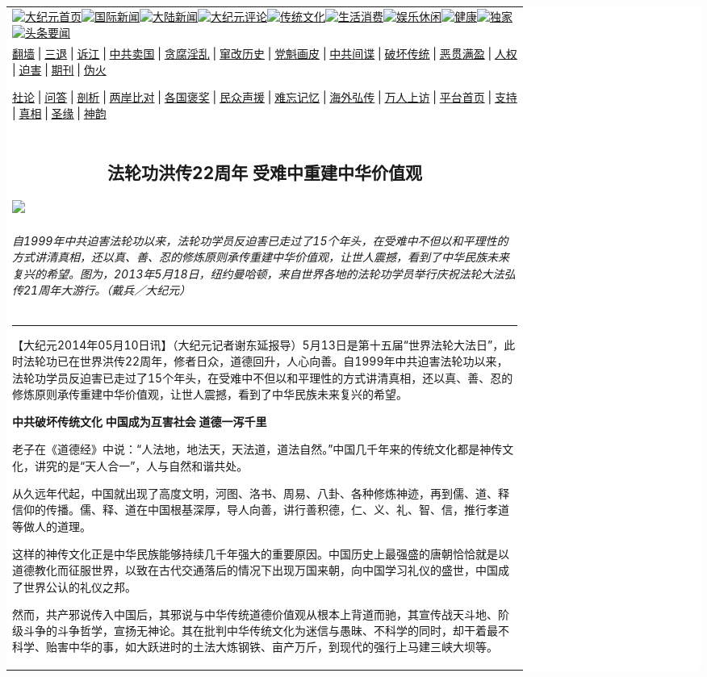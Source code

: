<a name="1" id="1" target="_blank"></a><span id="1"></span>
<table align=center border="0"><tr><td colspan="2" VALIGN=TOP><a href="https://github.com/19920513/djy/blob/master/gb/nf1351518.md#1"><img src="https://raw.githubusercontent.com/19920513/www/master/t/djy/1.jpg" title="大纪元首页" alt="大纪元首页"></a><a href="https://github.com/19920513/djy/blob/master/gb/n24hr.md#1"><img src="https://raw.githubusercontent.com/19920513/www/master/t/djy/3.jpg" title="国际新闻" alt="国际新闻"></a><a href="https://github.com/19920513/djy/blob/master/gb/nsc413.md#1"><img src="https://raw.githubusercontent.com/19920513/www/master/t/djy/4.jpg" title="大陆新闻" alt="大陆新闻"></a><a href="https://github.com/19920513/djy/blob/master/gb/news392.md#1"><img src="https://raw.githubusercontent.com/19920513/www/master/t/djy/5.jpg" title="大纪元评论" alt="大纪元评论"></a><a href="https://github.com/19920513/djy/blob/master/gb/news2007.md#1"><img src="https://raw.githubusercontent.com/19920513/www/master/t/djy/6.jpg" title="传统文化" alt="传统文化"></a><a href="https://github.com/19920513/djy/blob/master/gb/news2008.md#1"><img src="https://raw.githubusercontent.com/19920513/www/master/t/djy/7.jpg" title="生活消费" alt="生活消费"></a><a href="https://github.com/19920513/djy/blob/master/gb/ncyule.md#1"><img src="https://raw.githubusercontent.com/19920513/www/master/t/djy/8.jpg" title="娱乐休闲" alt="娱乐休闲"></a><a href="https://github.com/19920513/djy/blob/master/gb/nsc1002.md#1"><img src="https://raw.githubusercontent.com/19920513/www/master/t/djy/9.jpg" title="健康" alt="健康"></a><a href="https://github.com/19920513/djy/blob/master/gb/nf6092.md#1"><img src="https://raw.githubusercontent.com/19920513/www/master/t/djy/10a.jpg" title="独家" alt="独家"></a><a href="https://github.com/19920513/djy/blob/master/gb/nf4514.md#1"><img src="https://raw.githubusercontent.com/19920513/www/master/t/djy/12a.jpg" title="头条要闻" alt="头条要闻"></a></td></tr>
<tr><td colspan="2" VALIGN=TOP><a target="_blank" href="https://github.com/19920513/www/blob/master/README.md?zsrh#1">翻墙</a> | <a target="_blank" href="https://github.com/19920513/djy/blob/master/gb/nf5657.md#1">三退</a> | <a target="_blank" href="https://github.com/19920513/djy/blob/master/gb/nf6124.md#1">诉江</a> | <a target="_blank" href="https://github.com/19920513/djy/blob/master/gb/nf1176117.md#1">中共卖国</a> | <a target="_blank" href="https://github.com/19920513/djy/blob/master/gb/nf5773.md#1">贪腐淫乱</a> | <a target="_blank" href="https://github.com/19920513/djy/blob/master/gb/nf1176115.md#1">窜改历史</a> | <a target="_blank" href="https://github.com/19920513/djy/blob/master/gb/nf1176107.md#1">党魁画皮</a> | <a target="_blank" href="https://github.com/19920513/djy/blob/master/gb/nf1320400.md#1">中共间谍</a> | <a target="_blank" href="https://github.com/19920513/djy/blob/master/gb/nf1176114.md#1">破坏传统</a> | <a target="_blank" href="https://github.com/19920513/ntdtv/blob/master/gb/prog447_1.md#1">恶贯满盈</a> | <a target="_blank" href="https://github.com/19920513/djy/blob/master/gb/ncid278.md#1">人权</a> | <a target="_blank" href="https://github.com/19920513/djy/blob/master/gb/nf1176111.md#1">迫害</a> | <a target="_blank" href="https://gitlab.com/szzdlab/mh-qikan/blob/master/README.md#1">期刊</a> | <a target="_blank" href="https://github.com/19920513/djy/blob/master/gb/nf5562.md#1">伪火</a></p><p><a target="_blank" href="https://github.com/19920513/djy/blob/master/gb/9p.md#1">社论</a> | <a target="_blank" href="https://github.com/19920513/djy/blob/master/gb/nf4378.md#1">问答</a> | <a target="_blank" href="https://github.com/19920513/djy/blob/master/gb/nf5792.md#1">剖析</a> | <a target="_blank" href="https://github.com/19920513/djy/blob/master/gb/nf5735.md#1">两岸比对</a> | <a target="_blank" href="https://github.com/19920513/djy/blob/master/gb/nf6119.md#1">各国褒奖</a> | <a target="_blank" href="https://github.com/19920513/djy/blob/master/gb/nf6120.md#1">民众声援</a> | <a target="_blank" href="https://github.com/19920513/djy/blob/master/gb/nf1188594.md#1">难忘记忆</a> | <a target="_blank" href="https://github.com/19920513/djy/blob/master/gb/nf3180.md#1">海外弘传</a> | <a target="_blank" href="https://github.com/19920513/djy/blob/master/gb/nf5410.md#1">万人上访</a> | <a target="_blank" href="https://github.com/19920513/www/blob/master/README.md?zsrh#1">平台首页</a> | <a target="_blank" href="https://github.com/19920513/djy/blob/master/gb/nf4386.md#1">支持</a> | <a target="_blank" href="https://github.com/19920513/djy/blob/master/gb/nf4389.md#1">真相</a> | <a target="_blank" href="https://github.com/19920513/djy/blob/master/gb/nf5790.md#1">圣缘</a> | <a target="_blank" href="https://github.com/19920513/djy/blob/master/gb/nf4786.md#1">神韵</a></td></tr>
<tr><td VALIGN=TOP width="626"><h2 align=center>法轮功洪传22周年 受难中重建中华价值观</h2>
<img width="600" src="https://i.epochtimes.com/assets/uploads/2014/05/1305181815431973-600x400.jpg" />
<h6>自1999年中共迫害法轮功以来，法轮功学员反迫害已走过了15个年头，在受难中不但以和平理性的方式讲清真相，还以真、善、忍的修炼原则承传重建中华价值观，让世人震撼，看到了中华民族未来复兴的希望。图为，2013年5月18日，纽约曼哈顿，来自世界各地的法轮功学员举行庆祝法轮大法弘传21周年大游行。（戴兵／大纪元）
</h6>
<hr>
	<p>【大纪元2014年05月10日讯】（大纪元记者谢东延报导）5月13日是第十五届“世界法轮大法日”，此时<ahref="https://github.com/19920513/djy/blob/master/gb/tag/%E6%B3%95%E8%BD%AE%E5%8A%9F.md#1">法轮功</a>已在世界洪传22周年，修者日众，道德回升，人心向善。自1999年中共迫害法轮功以来，法轮功学员反迫害已走过了15个年头，在受难中不但以和平理性的方式讲清真相，还以真、善、忍的修炼原则承传重建中华价值观，让世人震撼，看到了中华民族未来复兴的希望。</p>
<p><B>中共破坏<ahref="https://github.com/19920513/djy/blob/master/gb/tag/%E4%BC%A0%E7%BB%9F%E6%96%87%E5%8C%96.md#1">传统文化</a> 中国成为互害社会 道德一泻千里</B></p>
<p>老子在《道德经》中说：“人法地，地法天，天法道，道法自然。”中国几千年来的<ahref="https://github.com/19920513/djy/blob/master/gb/tag/%E4%BC%A0%E7%BB%9F%E6%96%87%E5%8C%96.md#1">传统文化</a>都是神传文化，讲究的是“天人合一”，人与自然和谐共处。</p>
<p>从久远年代起，中国就出现了高度文明，河图、洛书、周易、八卦、各种修炼神迹，再到儒、道、释信仰的传播。儒、释、道在中国根基深厚，导人向善，讲行善积德，仁、义、礼、智、信，推行孝道等做人的道理。</p>
<p>这样的神传文化正是中华民族能够持续几千年强大的重要原因。中国历史上最强盛的唐朝恰恰就是以道德教化而征服世界，以致在古代交通落后的情况下出现万国来朝，向中国学习礼仪的盛世，中国成了世界公认的礼仪之邦。</p>
<p>然而，共产邪说传入中国后，其邪说与中华传统道德价值观从根本上背道而驰，其宣传战天斗地、阶级斗争的斗争哲学，宣扬无神论。其在批判中华传统文化为迷信与愚昧、不科学的同时，却干着最不科学、贻害中华的事，如大跃进时的土法大炼钢铁、亩产万斤，到现代的强行上马建三峡大坝等。</p>